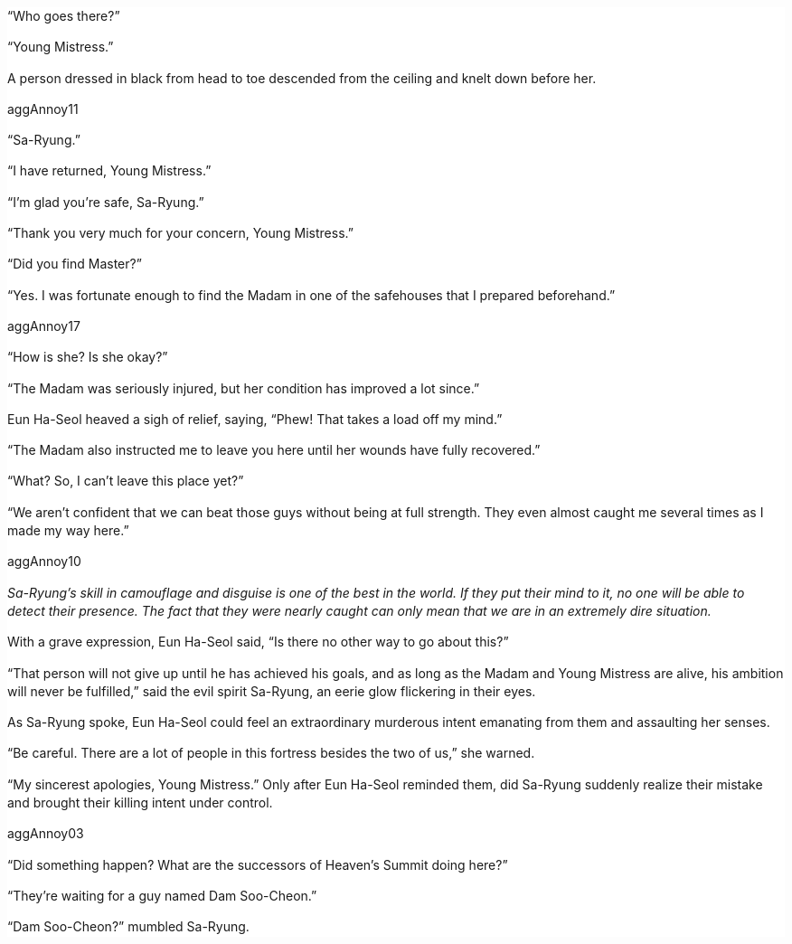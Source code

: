 “Who goes there?”

“Young Mistress.”

A person dressed in black from head to toe descended from the ceiling and knelt down before her.

aggAnnoy11

“Sa-Ryung.”

“I have returned, Young Mistress.”

“I’m glad you’re safe, Sa-Ryung.”

“Thank you very much for your concern, Young Mistress.”

“Did you find Master?”

“Yes. I was fortunate enough to find the Madam in one of the safehouses that I prepared beforehand.”

aggAnnoy17

“How is she? Is she okay?”

“The Madam was seriously injured, but her condition has improved a lot since.”

Eun Ha-Seol heaved a sigh of relief, saying, “Phew! That takes a load off my mind.”

“The Madam also instructed me to leave you here until her wounds have fully recovered.”

“What? So, I can’t leave this place yet?”

“We aren’t confident that we can beat those guys without being at full strength. They even almost caught me several times as I made my way here.”

aggAnnoy10

*Sa-Ryung’s skill in camouflage and disguise is one of the best in the world. If they put their mind to it, no one will be able to detect their presence. The fact that they were nearly caught can only mean that we are in an extremely dire situation.*

With a grave expression, Eun Ha-Seol said, “Is there no other way to go about this?”

“That person will not give up until he has achieved his goals, and as long as the Madam and Young Mistress are alive, his ambition will never be fulfilled,” said the evil spirit Sa-Ryung, an eerie glow flickering in their eyes. 

As Sa-Ryung spoke, Eun Ha-Seol could feel an extraordinary murderous intent emanating from them and assaulting her senses.

“Be careful. There are a lot of people in this fortress besides the two of us,” she warned.

“My sincerest apologies, Young Mistress.” Only after Eun Ha-Seol reminded them, did Sa-Ryung suddenly realize their mistake and brought their killing intent under control.

aggAnnoy03

“Did something happen? What are the successors of Heaven’s Summit doing here?”

“They’re waiting for a guy named Dam Soo-Cheon.”

“Dam Soo-Cheon?” mumbled Sa-Ryung.
